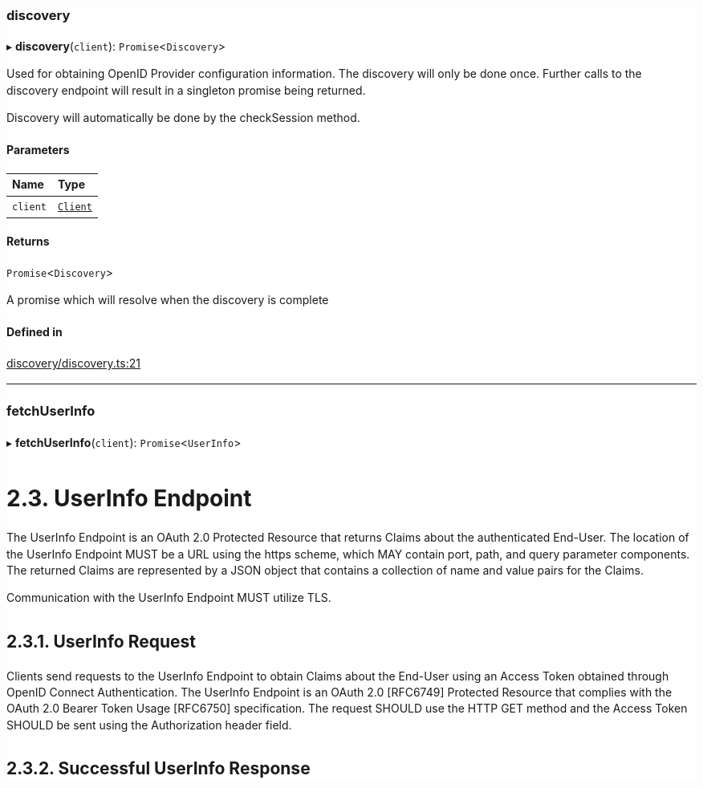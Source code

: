 ### discovery

▸ **discovery**(`client`): `Promise`<`Discovery`\>

Used for obtaining OpenID Provider configuration information. The discovery
will only be done once. Further calls to the discovery endpoint will result
in a singleton promise being returned.

Discovery will automatically be done by the checkSession method.

#### Parameters

| Name | Type |
| :------ | :------ |
| `client` | [`Client`](classes/Client.md) |

#### Returns

`Promise`<`Discovery`\>

A promise which will resolve when the discovery is complete

#### Defined in

[discovery/discovery.ts:21](https://github.com/Q24/oauth-client/blob/fb10545/packages/oauth-client-core/src/discovery/discovery.ts#L21)

___

### fetchUserInfo

▸ **fetchUserInfo**(`client`): `Promise`<`UserInfo`\>

# 2.3.  UserInfo Endpoint

The UserInfo Endpoint is an OAuth 2.0 Protected Resource that returns Claims
about the authenticated End-User. The location of the UserInfo Endpoint MUST
be a URL using the https scheme, which MAY contain port, path, and query
parameter components. The returned Claims are represented by a JSON object
that contains a collection of name and value pairs for the Claims.

Communication with the UserInfo Endpoint MUST utilize TLS.

## 2.3.1.  UserInfo Request

Clients send requests to the UserInfo Endpoint to obtain Claims about the
End-User using an Access Token obtained through OpenID Connect
Authentication. The UserInfo Endpoint is an OAuth 2.0 [RFC6749] Protected
Resource that complies with the OAuth 2.0 Bearer Token Usage [RFC6750]
specification. The request SHOULD use the HTTP GET method and the Access
Token SHOULD be sent using the Authorization header field.

## 2.3.2.  Successful UserInfo Response
